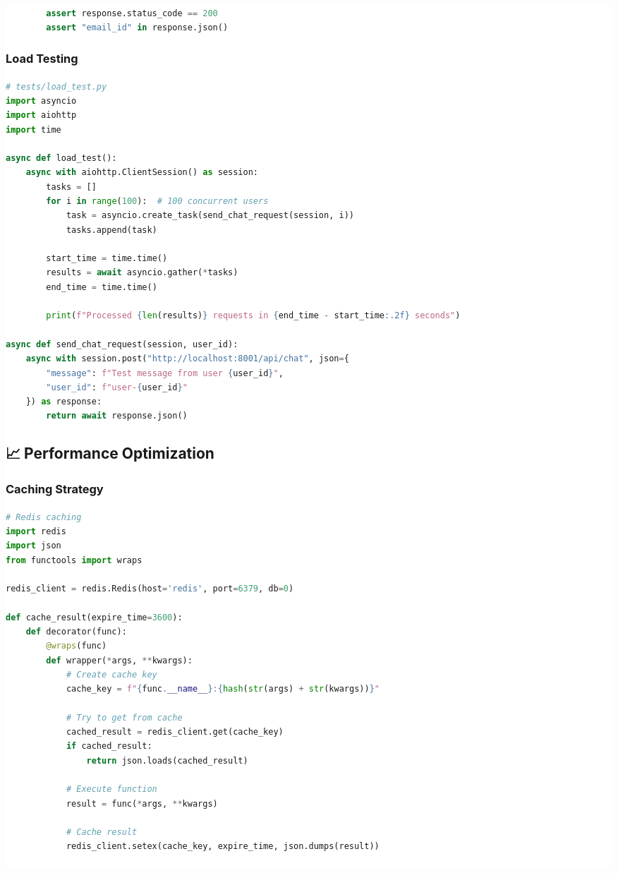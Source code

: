 ```python
        assert response.status_code == 200
        assert "email_id" in response.json()
```

### Load Testing

```python
# tests/load_test.py
import asyncio
import aiohttp
import time

async def load_test():
    async with aiohttp.ClientSession() as session:
        tasks = []
        for i in range(100):  # 100 concurrent users
            task = asyncio.create_task(send_chat_request(session, i))
            tasks.append(task)
        
        start_time = time.time()
        results = await asyncio.gather(*tasks)
        end_time = time.time()
        
        print(f"Processed {len(results)} requests in {end_time - start_time:.2f} seconds")

async def send_chat_request(session, user_id):
    async with session.post("http://localhost:8001/api/chat", json={
        "message": f"Test message from user {user_id}",
        "user_id": f"user-{user_id}"
    }) as response:
        return await response.json()
```

## 📈 Performance Optimization

### Caching Strategy

```python
# Redis caching
import redis
import json
from functools import wraps

redis_client = redis.Redis(host='redis', port=6379, db=0)

def cache_result(expire_time=3600):
    def decorator(func):
        @wraps(func)
        def wrapper(*args, **kwargs):
            # Create cache key
            cache_key = f"{func.__name__}:{hash(str(args) + str(kwargs))}"
            
            # Try to get from cache
            cached_result = redis_client.get(cache_key)
            if cached_result:
                return json.loads(cached_result)
            
            # Execute function
            result = func(*args, **kwargs)
            
            # Cache result
            redis_client.setex(cache_key, expire_time, json.dumps(result))
            
```